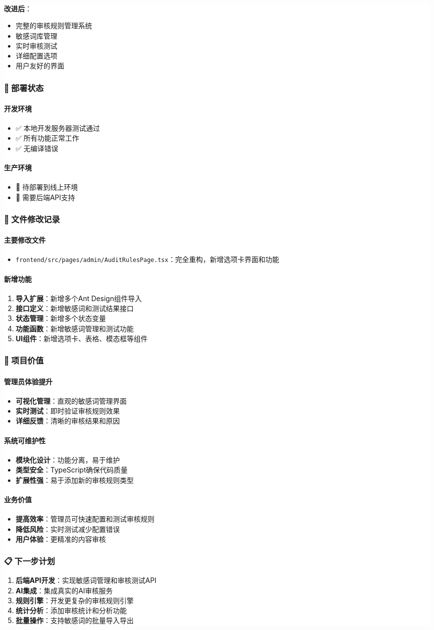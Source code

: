 **改进后**：
- 完整的审核规则管理系统
- 敏感词库管理
- 实时审核测试
- 详细配置选项
- 用户友好的界面

### 🚀 部署状态

#### 开发环境
- ✅ 本地开发服务器测试通过
- ✅ 所有功能正常工作
- ✅ 无编译错误

#### 生产环境
- 🔄 待部署到线上环境
- 🔄 需要后端API支持

### 📝 文件修改记录

#### 主要修改文件
- `frontend/src/pages/admin/AuditRulesPage.tsx`：完全重构，新增选项卡界面和功能

#### 新增功能
1. **导入扩展**：新增多个Ant Design组件导入
2. **接口定义**：新增敏感词和测试结果接口
3. **状态管理**：新增多个状态变量
4. **功能函数**：新增敏感词管理和测试功能
5. **UI组件**：新增选项卡、表格、模态框等组件

### 🎉 项目价值

#### 管理员体验提升
- **可视化管理**：直观的敏感词管理界面
- **实时测试**：即时验证审核规则效果
- **详细反馈**：清晰的审核结果和原因

#### 系统可维护性
- **模块化设计**：功能分离，易于维护
- **类型安全**：TypeScript确保代码质量
- **扩展性强**：易于添加新的审核规则类型

#### 业务价值
- **提高效率**：管理员可快速配置和测试审核规则
- **降低风险**：实时测试减少配置错误
- **用户体验**：更精准的内容审核

### 📋 下一步计划

1. **后端API开发**：实现敏感词管理和审核测试API
2. **AI集成**：集成真实的AI审核服务
3. **规则引擎**：开发更复杂的审核规则引擎
4. **统计分析**：添加审核统计和分析功能
5. **批量操作**：支持敏感词的批量导入导出

